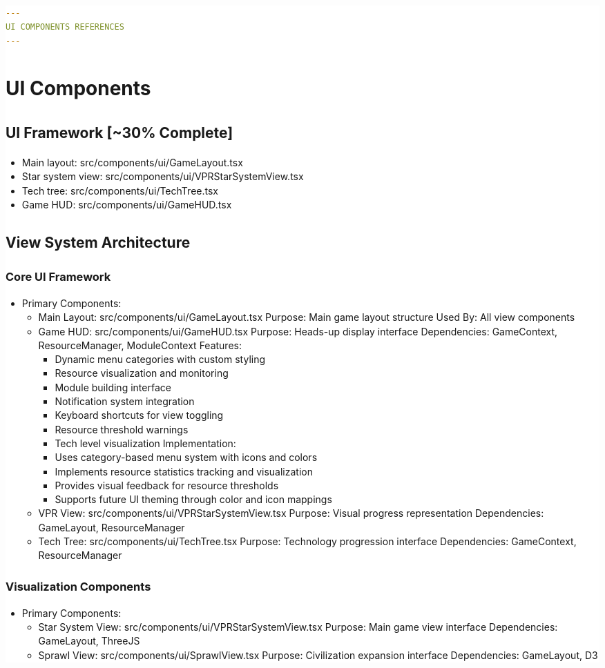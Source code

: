 ```yaml
---
UI COMPONENTS REFERENCES
---
```


# UI Components

## UI Framework [~30% Complete]

- Main layout: src/components/ui/GameLayout.tsx
- Star system view: src/components/ui/VPRStarSystemView.tsx
- Tech tree: src/components/ui/TechTree.tsx
- Game HUD: src/components/ui/GameHUD.tsx

## View System Architecture

### Core UI Framework

- Primary Components:
  - Main Layout: src/components/ui/GameLayout.tsx
    Purpose: Main game layout structure
    Used By: All view components
  - Game HUD: src/components/ui/GameHUD.tsx
    Purpose: Heads-up display interface
    Dependencies: GameContext, ResourceManager, ModuleContext
    Features:
    - Dynamic menu categories with custom styling
    - Resource visualization and monitoring
    - Module building interface
    - Notification system integration
    - Keyboard shortcuts for view toggling
    - Resource threshold warnings
    - Tech level visualization
      Implementation:
    - Uses category-based menu system with icons and colors
    - Implements resource statistics tracking and visualization
    - Provides visual feedback for resource thresholds
    - Supports future UI theming through color and icon mappings
  - VPR View: src/components/ui/VPRStarSystemView.tsx
    Purpose: Visual progress representation
    Dependencies: GameLayout, ResourceManager
  - Tech Tree: src/components/ui/TechTree.tsx
    Purpose: Technology progression interface
    Dependencies: GameContext, ResourceManager

### Visualization Components

- Primary Components:
  - Star System View: src/components/ui/VPRStarSystemView.tsx
    Purpose: Main game view interface
    Dependencies: GameLayout, ThreeJS
  - Sprawl View: src/components/ui/SprawlView.tsx
    Purpose: Civilization expansion interface
    Dependencies: GameLayout, D3
